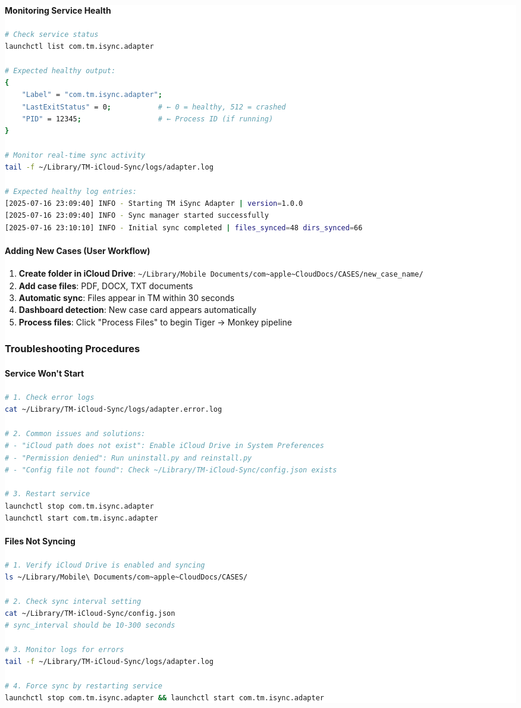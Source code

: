 #### **Monitoring Service Health**
```bash
# Check service status
launchctl list com.tm.isync.adapter

# Expected healthy output:
{
    "Label" = "com.tm.isync.adapter";
    "LastExitStatus" = 0;           # ← 0 = healthy, 512 = crashed
    "PID" = 12345;                  # ← Process ID (if running)
}

# Monitor real-time sync activity
tail -f ~/Library/TM-iCloud-Sync/logs/adapter.log

# Expected healthy log entries:
[2025-07-16 23:09:40] INFO - Starting TM iSync Adapter | version=1.0.0
[2025-07-16 23:09:40] INFO - Sync manager started successfully
[2025-07-16 23:10:10] INFO - Initial sync completed | files_synced=48 dirs_synced=66
```

#### **Adding New Cases** (User Workflow)
1. **Create folder in iCloud Drive**: `~/Library/Mobile Documents/com~apple~CloudDocs/CASES/new_case_name/`
2. **Add case files**: PDF, DOCX, TXT documents
3. **Automatic sync**: Files appear in TM within 30 seconds
4. **Dashboard detection**: New case card appears automatically
5. **Process files**: Click "Process Files" to begin Tiger → Monkey pipeline

### Troubleshooting Procedures

#### **Service Won't Start**
```bash
# 1. Check error logs
cat ~/Library/TM-iCloud-Sync/logs/adapter.error.log

# 2. Common issues and solutions:
# - "iCloud path does not exist": Enable iCloud Drive in System Preferences
# - "Permission denied": Run uninstall.py and reinstall.py
# - "Config file not found": Check ~/Library/TM-iCloud-Sync/config.json exists

# 3. Restart service
launchctl stop com.tm.isync.adapter
launchctl start com.tm.isync.adapter
```

#### **Files Not Syncing**
```bash
# 1. Verify iCloud Drive is enabled and syncing
ls ~/Library/Mobile\ Documents/com~apple~CloudDocs/CASES/

# 2. Check sync interval setting  
cat ~/Library/TM-iCloud-Sync/config.json
# sync_interval should be 10-300 seconds

# 3. Monitor logs for errors
tail -f ~/Library/TM-iCloud-Sync/logs/adapter.log

# 4. Force sync by restarting service
launchctl stop com.tm.isync.adapter && launchctl start com.tm.isync.adapter
```
